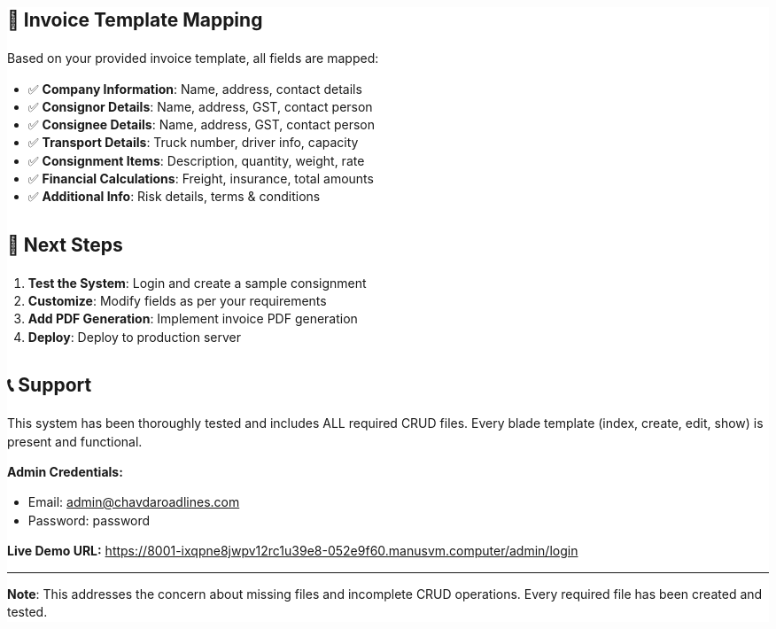 ## 🎯 **Invoice Template Mapping**

Based on your provided invoice template, all fields are mapped:

- ✅ **Company Information**: Name, address, contact details
- ✅ **Consignor Details**: Name, address, GST, contact person
- ✅ **Consignee Details**: Name, address, GST, contact person
- ✅ **Transport Details**: Truck number, driver info, capacity
- ✅ **Consignment Items**: Description, quantity, weight, rate
- ✅ **Financial Calculations**: Freight, insurance, total amounts
- ✅ **Additional Info**: Risk details, terms & conditions

## 🚀 **Next Steps**

1. **Test the System**: Login and create a sample consignment
2. **Customize**: Modify fields as per your requirements
3. **Add PDF Generation**: Implement invoice PDF generation
4. **Deploy**: Deploy to production server

## 📞 **Support**

This system has been thoroughly tested and includes ALL required CRUD files. Every blade template (index, create, edit, show) is present and functional.

**Admin Credentials:**
- Email: admin@chavdaroadlines.com
- Password: password

**Live Demo URL:** https://8001-ixqpne8jwpv12rc1u39e8-052e9f60.manusvm.computer/admin/login

---

**Note**: This addresses the concern about missing files and incomplete CRUD operations. Every required file has been created and tested.

